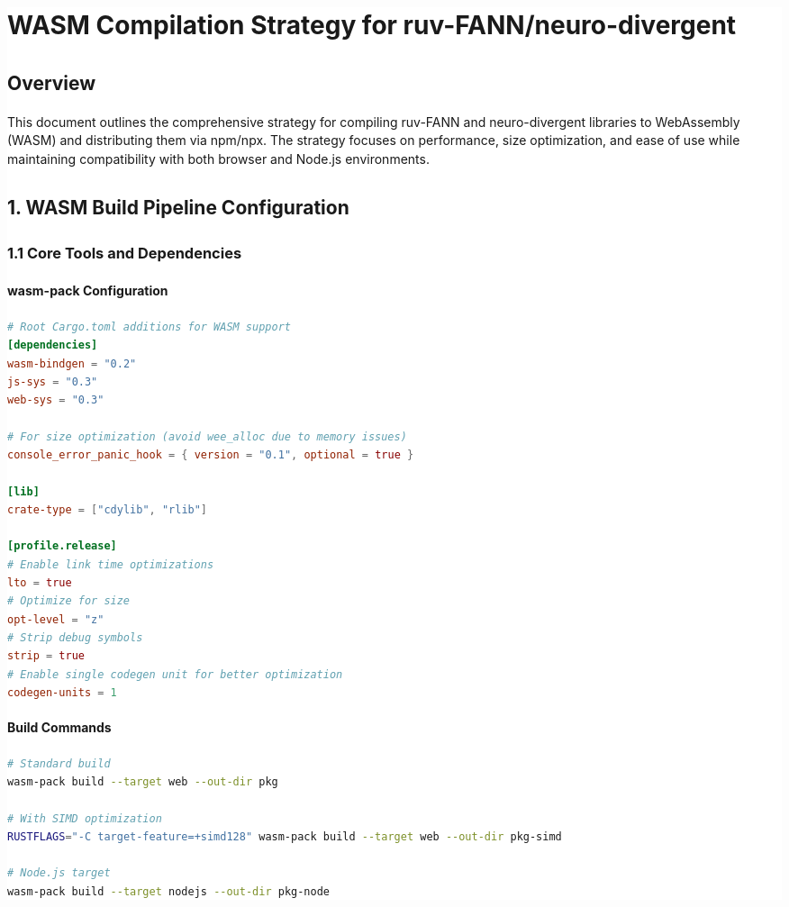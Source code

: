 # WASM Compilation Strategy for ruv-FANN/neuro-divergent

## Overview

This document outlines the comprehensive strategy for compiling ruv-FANN and neuro-divergent libraries to WebAssembly (WASM) and distributing them via npm/npx. The strategy focuses on performance, size optimization, and ease of use while maintaining compatibility with both browser and Node.js environments.

## 1. WASM Build Pipeline Configuration

### 1.1 Core Tools and Dependencies

#### wasm-pack Configuration
```toml
# Root Cargo.toml additions for WASM support
[dependencies]
wasm-bindgen = "0.2"
js-sys = "0.3"
web-sys = "0.3"

# For size optimization (avoid wee_alloc due to memory issues)
console_error_panic_hook = { version = "0.1", optional = true }

[lib]
crate-type = ["cdylib", "rlib"]

[profile.release]
# Enable link time optimizations
lto = true
# Optimize for size
opt-level = "z"
# Strip debug symbols
strip = true
# Enable single codegen unit for better optimization
codegen-units = 1
```

#### Build Commands
```bash
# Standard build
wasm-pack build --target web --out-dir pkg

# With SIMD optimization
RUSTFLAGS="-C target-feature=+simd128" wasm-pack build --target web --out-dir pkg-simd

# Node.js target
wasm-pack build --target nodejs --out-dir pkg-node
```
